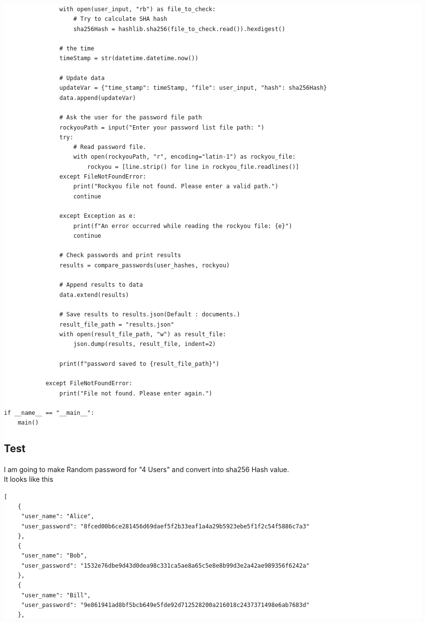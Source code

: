 ```
                with open(user_input, "rb") as file_to_check:
                    # Try to calculate SHA hash
                    sha256Hash = hashlib.sha256(file_to_check.read()).hexdigest()

                # the time
                timeStamp = str(datetime.datetime.now())

                # Update data
                updateVar = {"time_stamp": timeStamp, "file": user_input, "hash": sha256Hash}
                data.append(updateVar)

                # Ask the user for the password file path
                rockyouPath = input("Enter your password list file path: ")
                try:
                    # Read password file.
                    with open(rockyouPath, "r", encoding="latin-1") as rockyou_file:
                        rockyou = [line.strip() for line in rockyou_file.readlines()]
                except FileNotFoundError:
                    print("Rockyou file not found. Please enter a valid path.")
                    continue
                
                except Exception as e:
                    print(f"An error occurred while reading the rockyou file: {e}")
                    continue

                # Check passwords and print results
                results = compare_passwords(user_hashes, rockyou)

                # Append results to data
                data.extend(results)

                # Save results to results.json(Default : documents.)
                result_file_path = "results.json"
                with open(result_file_path, "w") as result_file:
                    json.dump(results, result_file, indent=2)

                print(f"password saved to {result_file_path}")

            except FileNotFoundError:
                print("File not found. Please enter again.")

if __name__ == "__main__":
    main()
```

## Test

I am going to make Random password for "4 Users" and convert into sha256 Hash value.  
It looks like this
```
[
    {
     "user_name": "Alice",
     "user_password": "8fced00b6ce281456d69daef5f2b33eaf1a4a29b5923ebe5f1f2c54f5886c7a3"
    },
    {
     "user_name": "Bob",
     "user_password": "1532e76dbe9d43d0dea98c331ca5ae8a65c5e8e8b99d3e2a42ae989356f6242a"
    },
    {
     "user_name": "Bill",
     "user_password": "9e861941ad8bf5bcb649e5fde92d712528200a216018c2437371498e6ab7683d"
    },
```